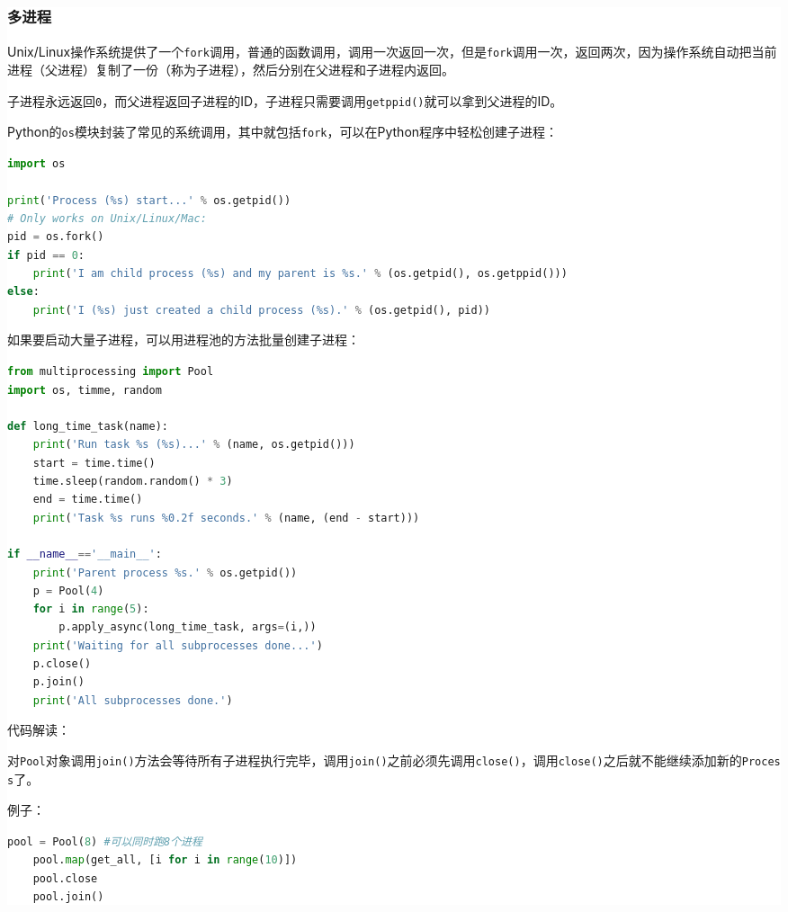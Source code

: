 ### 多进程

Unix/Linux操作系统提供了一个`fork`调用，普通的函数调用，调用一次返回一次，但是`fork`调用一次，返回两次，因为操作系统自动把当前进程（父进程）复制了一份（称为子进程），然后分别在父进程和子进程内返回。

子进程永远返回`0`，而父进程返回子进程的ID，子进程只需要调用`getppid()`就可以拿到父进程的ID。

Python的`os`模块封装了常见的系统调用，其中就包括`fork`，可以在Python程序中轻松创建子进程：

```python
import os

print('Process (%s) start...' % os.getpid())
# Only works on Unix/Linux/Mac:
pid = os.fork()
if pid == 0:
    print('I am child process (%s) and my parent is %s.' % (os.getpid(), os.getppid()))
else:
    print('I (%s) just created a child process (%s).' % (os.getpid(), pid))
```

如果要启动大量子进程，可以用进程池的方法批量创建子进程：

```python
from multiprocessing import Pool
import os, timme, random

def long_time_task(name):
    print('Run task %s (%s)...' % (name, os.getpid()))
    start = time.time()
    time.sleep(random.random() * 3)
    end = time.time()
    print('Task %s runs %0.2f seconds.' % (name, (end - start)))
    
if __name__=='__main__':
    print('Parent process %s.' % os.getpid())
    p = Pool(4)
    for i in range(5):
        p.apply_async(long_time_task, args=(i,))
    print('Waiting for all subprocesses done...')
    p.close()
    p.join()
    print('All subprocesses done.')
```

代码解读：

对`Pool`对象调用`join()`方法会等待所有子进程执行完毕，调用`join()`之前必须先调用`close()`，调用`close()`之后就不能继续添加新的`Process`了。



例子：

```python
pool = Pool(8) #可以同时跑8个进程
	pool.map(get_all, [i for i in range(10)])
    pool.close
    pool.join()
```
